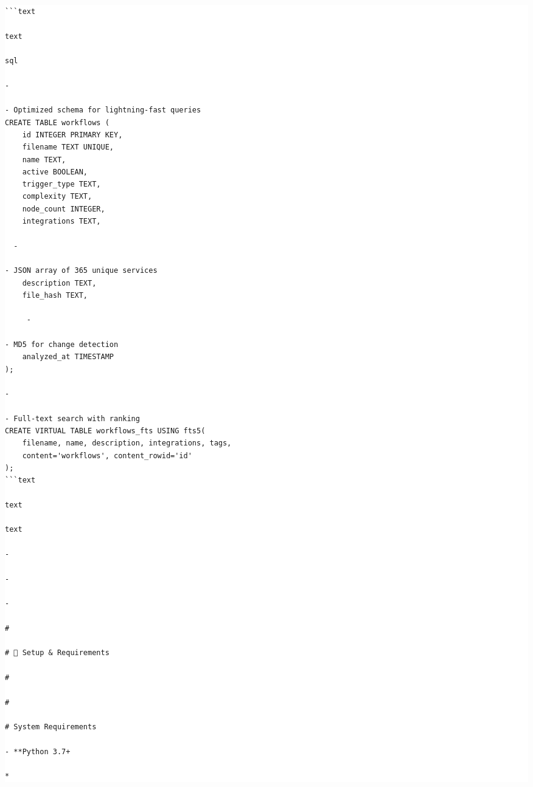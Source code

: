 ```text
```text

text

sql

-

- Optimized schema for lightning-fast queries
CREATE TABLE workflows (
    id INTEGER PRIMARY KEY,
    filename TEXT UNIQUE,
    name TEXT,
    active BOOLEAN,
    trigger_type TEXT,
    complexity TEXT,
    node_count INTEGER,
    integrations TEXT,

  -

- JSON array of 365 unique services
    description TEXT,
    file_hash TEXT,

     -

- MD5 for change detection
    analyzed_at TIMESTAMP
);

-

- Full-text search with ranking
CREATE VIRTUAL TABLE workflows_fts USING fts5(
    filename, name, description, integrations, tags,
    content='workflows', content_rowid='id'
);
```text

text

text

-

-

-

#

# 🔧 Setup & Requirements

#

#

# System Requirements

- **Python 3.7+

*
```